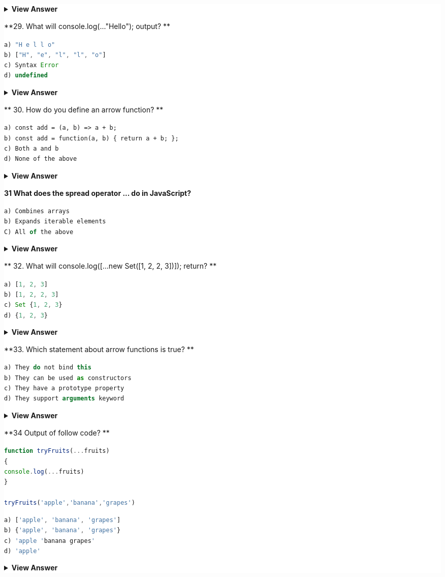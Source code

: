 <details><summary><b>View Answer</b></summary></details>


**29. What will console.log(..."Hello"); output? **
```js
a) "H e l l o"
b) ["H", "e", "l", "l", "o"]
c) Syntax Error
d) undefined
```
<details><summary><b>View Answer</b></summary></details>


** 30. How do you define an arrow function? **
```
a) const add = (a, b) => a + b;
b) const add = function(a, b) { return a + b; };
c) Both a and b
d) None of the above
```

<details><summary><b>View Answer</b></summary></details>



**31 What does the spread operator ... do in JavaScript?**
```js
a) Combines arrays
b) Expands iterable elements
C) All of the above
```
<details><summary><b>View Answer</b></summary></details>


** 32. What will console.log([...new Set([1, 2, 2, 3])]); return? **
```js
a) [1, 2, 3]
b) [1, 2, 2, 3]
c) Set {1, 2, 3}
d) {1, 2, 3}
```
<details><summary><b>View Answer</b></summary></details>


**33. Which statement about arrow functions is true? **
```js
a) They do not bind this
b) They can be used as constructors
c) They have a prototype property
d) They support arguments keyword
```

<details><summary><b>View Answer</b></summary></details>


**34 Output of follow code? **
```js
function tryFruits(...fruits)
{
console.log(...fruits)
}

tryFruits('apple','banana','grapes')
```
```js
a) ['apple', 'banana', 'grapes']
b) {'apple', 'banana', 'grapes'}
c) 'apple 'banana grapes'
d) 'apple'
```
<details><summary><b>View Answer</b></summary></details>
